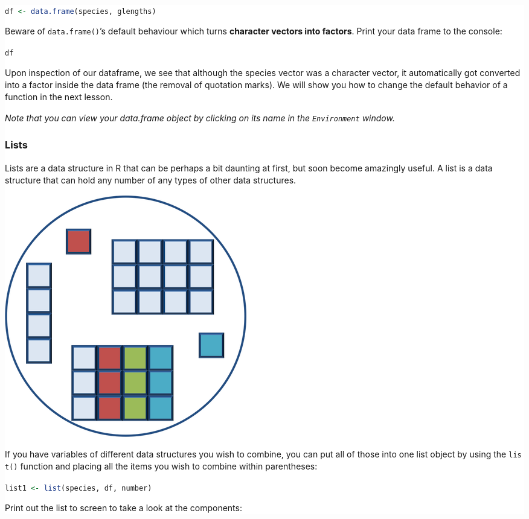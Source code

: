 ```r
df <- data.frame(species, glengths)
```

Beware of `data.frame()`’s default behaviour which turns **character vectors into factors**. Print your data frame to the console:

```r
df
```

Upon inspection of our dataframe, we see that although the species vector was a character vector, it automatically got converted into a factor inside the data frame (the removal of quotation marks). We will show you how to change the default behavior of a function in the next lesson.

*Note that you can view your data.frame object by clicking on its name in the `Environment` window.*

### Lists

Lists are a data structure in R that can be perhaps a bit daunting at first, but soon become amazingly useful. A list is a data structure that can hold any number of any types of other data structures.

![list](../img/list.png)


If you have variables of different data structures you wish to combine, you can put all of those into one list object by using the `list()` function and placing all the items you wish to combine within parentheses:

```r
list1 <- list(species, df, number)
```
Print out the list to screen to take a look at the components:
